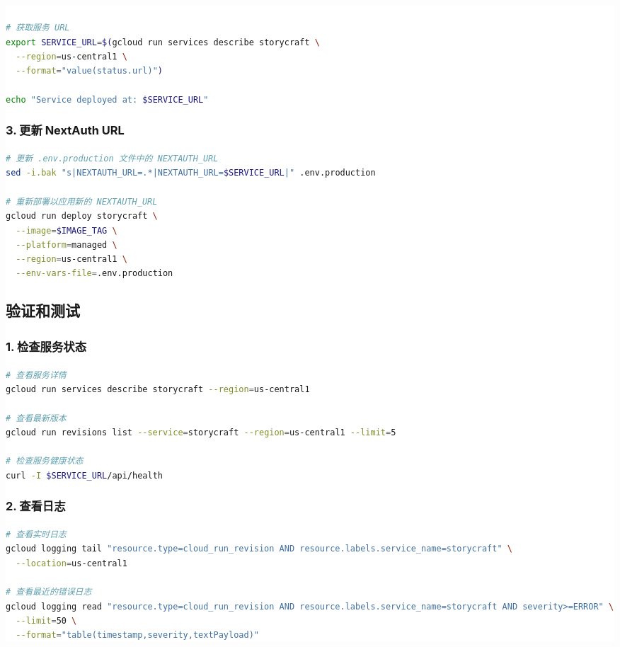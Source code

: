 ```bash

# 获取服务 URL
export SERVICE_URL=$(gcloud run services describe storycraft \
  --region=us-central1 \
  --format="value(status.url)")

echo "Service deployed at: $SERVICE_URL"
```

### 3. 更新 NextAuth URL

```bash
# 更新 .env.production 文件中的 NEXTAUTH_URL
sed -i.bak "s|NEXTAUTH_URL=.*|NEXTAUTH_URL=$SERVICE_URL|" .env.production

# 重新部署以应用新的 NEXTAUTH_URL
gcloud run deploy storycraft \
  --image=$IMAGE_TAG \
  --platform=managed \
  --region=us-central1 \
  --env-vars-file=.env.production
```

## 验证和测试

### 1. 检查服务状态

```bash
# 查看服务详情
gcloud run services describe storycraft --region=us-central1

# 查看最新版本
gcloud run revisions list --service=storycraft --region=us-central1 --limit=5

# 检查服务健康状态
curl -I $SERVICE_URL/api/health
```

### 2. 查看日志

```bash
# 查看实时日志
gcloud logging tail "resource.type=cloud_run_revision AND resource.labels.service_name=storycraft" \
  --location=us-central1

# 查看最近的错误日志
gcloud logging read "resource.type=cloud_run_revision AND resource.labels.service_name=storycraft AND severity>=ERROR" \
  --limit=50 \
  --format="table(timestamp,severity,textPayload)"
```
